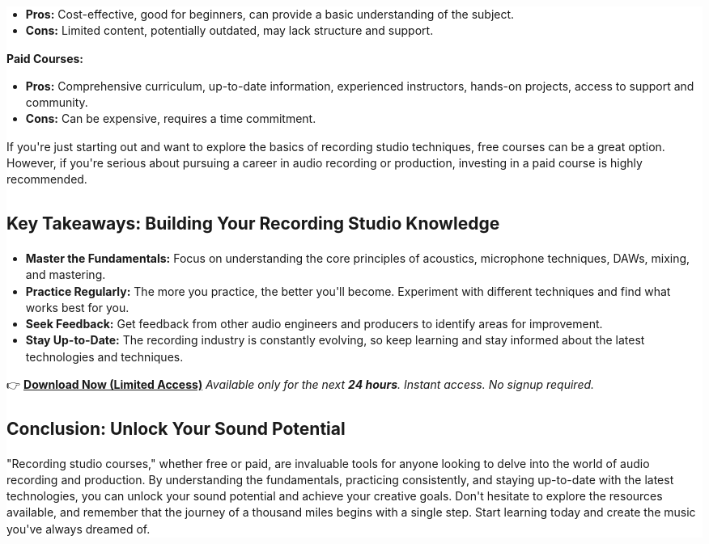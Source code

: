 *   **Pros:** Cost-effective, good for beginners, can provide a basic understanding of the subject.
*   **Cons:** Limited content, potentially outdated, may lack structure and support.

**Paid Courses:**

*   **Pros:** Comprehensive curriculum, up-to-date information, experienced instructors, hands-on projects, access to support and community.
*   **Cons:** Can be expensive, requires a time commitment.

If you're just starting out and want to explore the basics of recording studio techniques, free courses can be a great option. However, if you're serious about pursuing a career in audio recording or production, investing in a paid course is highly recommended.

## Key Takeaways: Building Your Recording Studio Knowledge

*   **Master the Fundamentals:** Focus on understanding the core principles of acoustics, microphone techniques, DAWs, mixing, and mastering.
*   **Practice Regularly:** The more you practice, the better you'll become. Experiment with different techniques and find what works best for you.
*   **Seek Feedback:** Get feedback from other audio engineers and producers to identify areas for improvement.
*   **Stay Up-to-Date:** The recording industry is constantly evolving, so keep learning and stay informed about the latest technologies and techniques.

👉 [**Download Now (Limited Access)**](https://udemywork.com/recording-studio-courses)
_Available only for the next **24 hours**. Instant access. No signup required._

## Conclusion: Unlock Your Sound Potential

"Recording studio courses," whether free or paid, are invaluable tools for anyone looking to delve into the world of audio recording and production. By understanding the fundamentals, practicing consistently, and staying up-to-date with the latest technologies, you can unlock your sound potential and achieve your creative goals. Don't hesitate to explore the resources available, and remember that the journey of a thousand miles begins with a single step. Start learning today and create the music you've always dreamed of.
